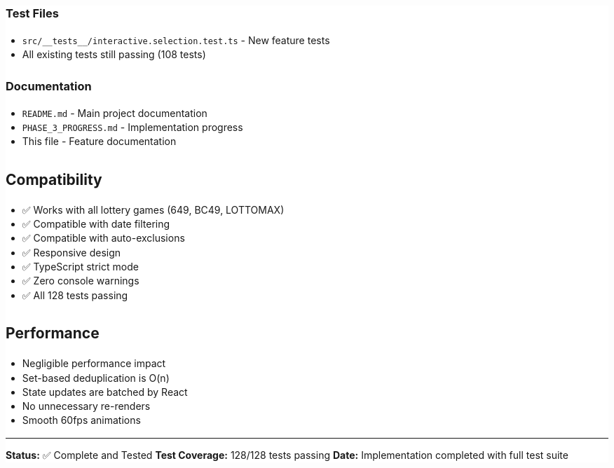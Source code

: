 ### Test Files
- `src/__tests__/interactive.selection.test.ts` - New feature tests
- All existing tests still passing (108 tests)

### Documentation
- `README.md` - Main project documentation
- `PHASE_3_PROGRESS.md` - Implementation progress
- This file - Feature documentation

## Compatibility

- ✅ Works with all lottery games (649, BC49, LOTTOMAX)
- ✅ Compatible with date filtering
- ✅ Compatible with auto-exclusions
- ✅ Responsive design
- ✅ TypeScript strict mode
- ✅ Zero console warnings
- ✅ All 128 tests passing

## Performance

- Negligible performance impact
- Set-based deduplication is O(n)
- State updates are batched by React
- No unnecessary re-renders
- Smooth 60fps animations

---

**Status:** ✅ Complete and Tested
**Test Coverage:** 128/128 tests passing
**Date:** Implementation completed with full test suite
